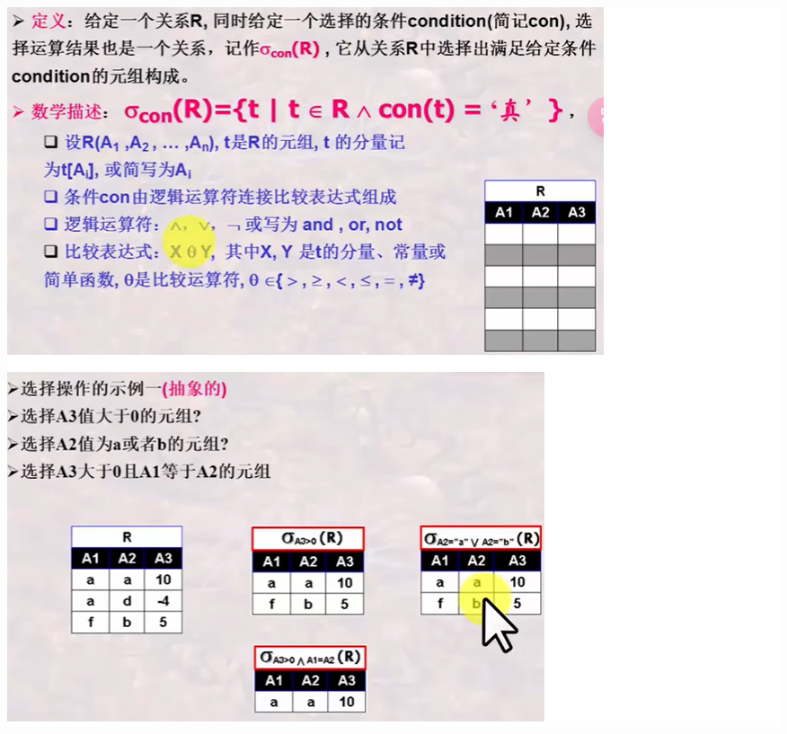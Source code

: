 ![image-20250115131735051](./pic/image-20250115131735051.png)

![image-20250115131905250](./pic/image-20250115131905250.png)
